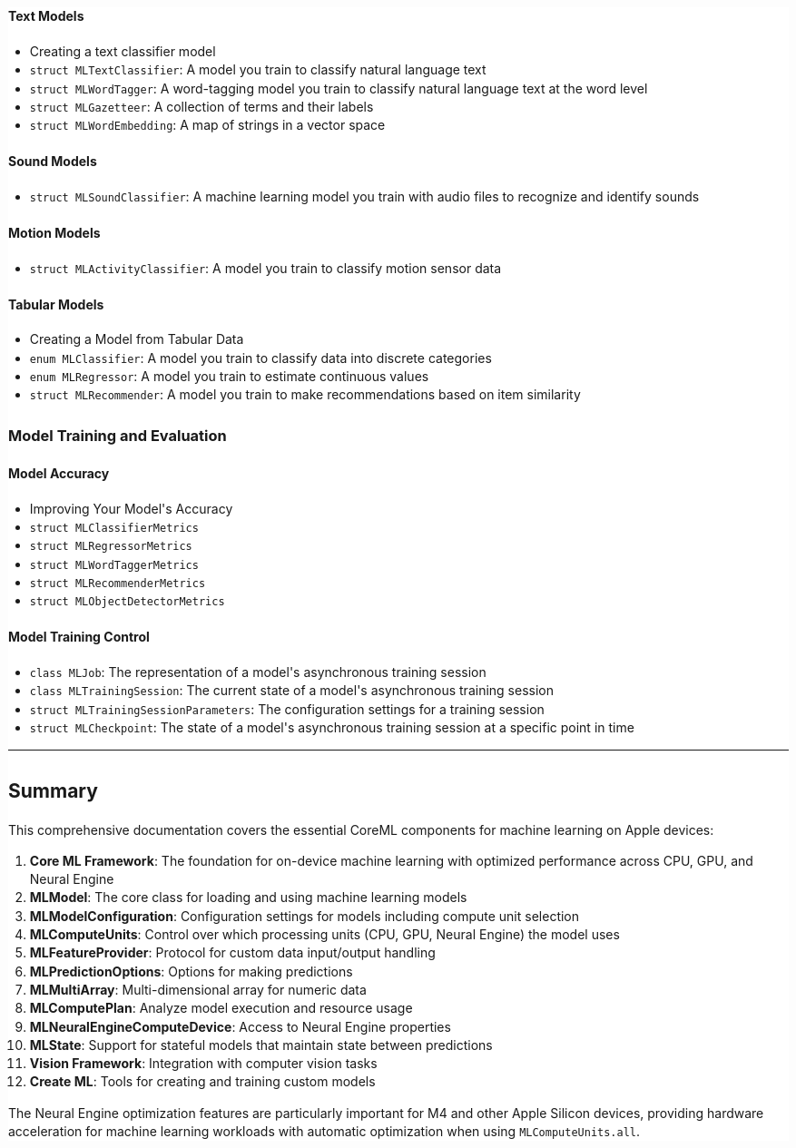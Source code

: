#### Text Models
- Creating a text classifier model
- `struct MLTextClassifier`: A model you train to classify natural language text
- `struct MLWordTagger`: A word-tagging model you train to classify natural language text at the word level
- `struct MLGazetteer`: A collection of terms and their labels
- `struct MLWordEmbedding`: A map of strings in a vector space

#### Sound Models
- `struct MLSoundClassifier`: A machine learning model you train with audio files to recognize and identify sounds

#### Motion Models
- `struct MLActivityClassifier`: A model you train to classify motion sensor data

#### Tabular Models
- Creating a Model from Tabular Data
- `enum MLClassifier`: A model you train to classify data into discrete categories
- `enum MLRegressor`: A model you train to estimate continuous values
- `struct MLRecommender`: A model you train to make recommendations based on item similarity

### Model Training and Evaluation

#### Model Accuracy
- Improving Your Model's Accuracy
- `struct MLClassifierMetrics`
- `struct MLRegressorMetrics`
- `struct MLWordTaggerMetrics`
- `struct MLRecommenderMetrics`
- `struct MLObjectDetectorMetrics`

#### Model Training Control
- `class MLJob`: The representation of a model's asynchronous training session
- `class MLTrainingSession`: The current state of a model's asynchronous training session
- `struct MLTrainingSessionParameters`: The configuration settings for a training session
- `struct MLCheckpoint`: The state of a model's asynchronous training session at a specific point in time

---

## Summary

This comprehensive documentation covers the essential CoreML components for machine learning on Apple devices:

1. **Core ML Framework**: The foundation for on-device machine learning with optimized performance across CPU, GPU, and Neural Engine
2. **MLModel**: The core class for loading and using machine learning models
3. **MLModelConfiguration**: Configuration settings for models including compute unit selection
4. **MLComputeUnits**: Control over which processing units (CPU, GPU, Neural Engine) the model uses
5. **MLFeatureProvider**: Protocol for custom data input/output handling
6. **MLPredictionOptions**: Options for making predictions
7. **MLMultiArray**: Multi-dimensional array for numeric data
8. **MLComputePlan**: Analyze model execution and resource usage
9. **MLNeuralEngineComputeDevice**: Access to Neural Engine properties
10. **MLState**: Support for stateful models that maintain state between predictions
11. **Vision Framework**: Integration with computer vision tasks
12. **Create ML**: Tools for creating and training custom models

The Neural Engine optimization features are particularly important for M4 and other Apple Silicon devices, providing hardware acceleration for machine learning workloads with automatic optimization when using `MLComputeUnits.all`.